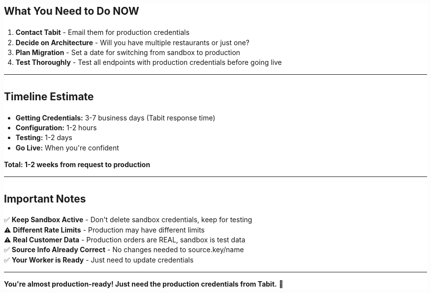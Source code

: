 
## What You Need to Do NOW

1. **Contact Tabit** - Email them for production credentials
2. **Decide on Architecture** - Will you have multiple restaurants or just one?
3. **Plan Migration** - Set a date for switching from sandbox to production
4. **Test Thoroughly** - Test all endpoints with production credentials before going live

---

## Timeline Estimate

- **Getting Credentials:** 3-7 business days (Tabit response time)
- **Configuration:** 1-2 hours
- **Testing:** 1-2 days
- **Go Live:** When you're confident

**Total: 1-2 weeks from request to production**

---

## Important Notes

✅ **Keep Sandbox Active** - Don't delete sandbox credentials, keep for testing  
⚠️ **Different Rate Limits** - Production may have different limits  
⚠️ **Real Customer Data** - Production orders are REAL, sandbox is test data  
✅ **Source Info Already Correct** - No changes needed to source.key/name  
✅ **Your Worker is Ready** - Just need to update credentials  

---

**You're almost production-ready! Just need the production credentials from Tabit.** 🚀

